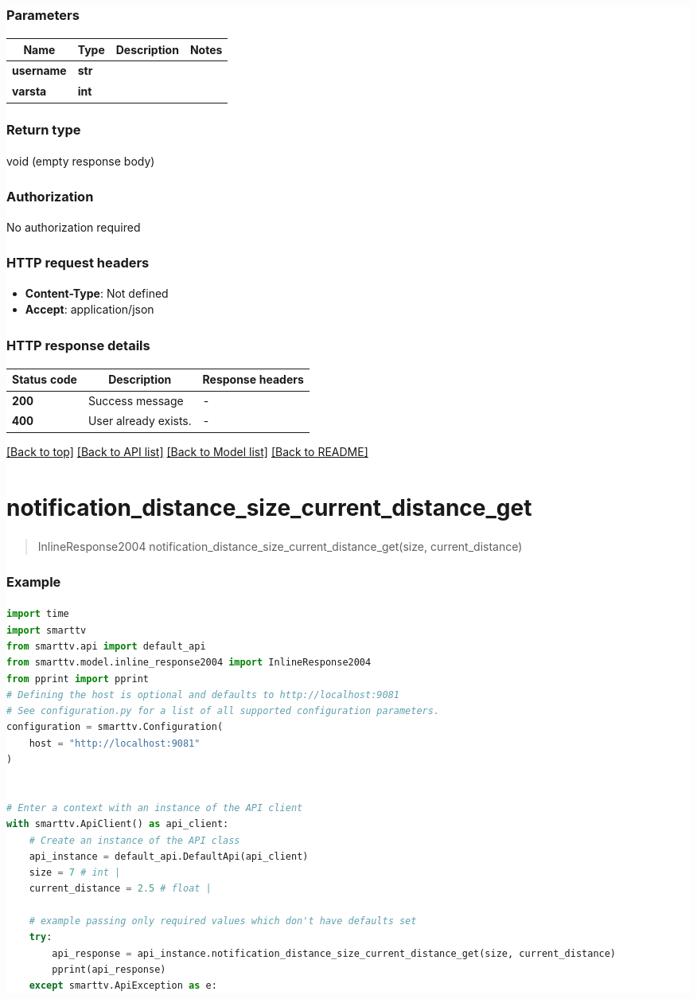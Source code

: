 
### Parameters

Name | Type | Description  | Notes
------------- | ------------- | ------------- | -------------
 **username** | **str**|  |
 **varsta** | **int**|  |

### Return type

void (empty response body)

### Authorization

No authorization required

### HTTP request headers

 - **Content-Type**: Not defined
 - **Accept**: application/json


### HTTP response details

| Status code | Description | Response headers |
|-------------|-------------|------------------|
**200** | Success message |  -  |
**400** | User already exists. |  -  |

[[Back to top]](#) [[Back to API list]](../README.md#documentation-for-api-endpoints) [[Back to Model list]](../README.md#documentation-for-models) [[Back to README]](../README.md)

# **notification_distance_size_current_distance_get**
> InlineResponse2004 notification_distance_size_current_distance_get(size, current_distance)



### Example


```python
import time
import smarttv
from smarttv.api import default_api
from smarttv.model.inline_response2004 import InlineResponse2004
from pprint import pprint
# Defining the host is optional and defaults to http://localhost:9081
# See configuration.py for a list of all supported configuration parameters.
configuration = smarttv.Configuration(
    host = "http://localhost:9081"
)


# Enter a context with an instance of the API client
with smarttv.ApiClient() as api_client:
    # Create an instance of the API class
    api_instance = default_api.DefaultApi(api_client)
    size = 7 # int | 
    current_distance = 2.5 # float | 

    # example passing only required values which don't have defaults set
    try:
        api_response = api_instance.notification_distance_size_current_distance_get(size, current_distance)
        pprint(api_response)
    except smarttv.ApiException as e:
```